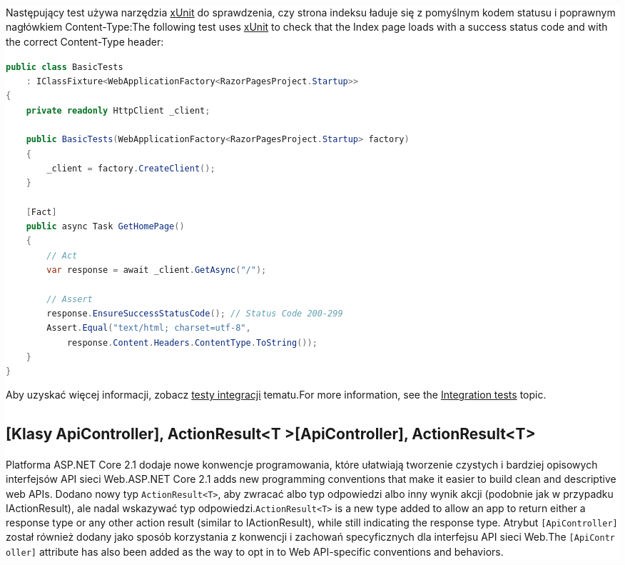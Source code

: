 <span data-ttu-id="da2d2-171">Następujący test używa narzędzia [xUnit](https://xunit.github.io/) do sprawdzenia, czy strona indeksu ładuje się z pomyślnym kodem statusu i poprawnym nagłówkiem Content-Type:</span><span class="sxs-lookup"><span data-stu-id="da2d2-171">The following test uses [xUnit](https://xunit.github.io/) to check that the Index page loads with a success status code and with the correct Content-Type header:</span></span>

```csharp
public class BasicTests
    : IClassFixture<WebApplicationFactory<RazorPagesProject.Startup>>
{
    private readonly HttpClient _client;

    public BasicTests(WebApplicationFactory<RazorPagesProject.Startup> factory)
    {
        _client = factory.CreateClient();
    }

    [Fact]
    public async Task GetHomePage()
    {
        // Act
        var response = await _client.GetAsync("/");

        // Assert
        response.EnsureSuccessStatusCode(); // Status Code 200-299
        Assert.Equal("text/html; charset=utf-8",
            response.Content.Headers.ContentType.ToString());
    }
}
```

<span data-ttu-id="da2d2-172">Aby uzyskać więcej informacji, zobacz [testy integracji](xref:test/integration-tests) tematu.</span><span class="sxs-lookup"><span data-stu-id="da2d2-172">For more information, see the [Integration tests](xref:test/integration-tests) topic.</span></span>

## <a name="apicontroller-actionresultt"></a><span data-ttu-id="da2d2-173">[Klasy ApiController], ActionResult\<T ></span><span class="sxs-lookup"><span data-stu-id="da2d2-173">[ApiController], ActionResult\<T></span></span>

<span data-ttu-id="da2d2-174">Platforma ASP.NET Core 2.1 dodaje nowe konwencje programowania, które ułatwiają tworzenie czystych i bardziej opisowych interfejsów API sieci Web.</span><span class="sxs-lookup"><span data-stu-id="da2d2-174">ASP.NET Core 2.1 adds new programming conventions that make it easier to build clean and descriptive web APIs.</span></span> <span data-ttu-id="da2d2-175">Dodano nowy typ `ActionResult<T>`, aby zwracać albo typ odpowiedzi albo inny wynik akcji (podobnie jak w przypadku IActionResult), ale nadal wskazywać typ odpowiedzi.</span><span class="sxs-lookup"><span data-stu-id="da2d2-175">`ActionResult<T>` is a new type added to allow an app to return either a response type or any other action result (similar to IActionResult), while still indicating the response type.</span></span> <span data-ttu-id="da2d2-176">Atrybut `[ApiController]` został również dodany jako sposób korzystania z konwencji i zachowań specyficznych dla interfejsu API sieci Web.</span><span class="sxs-lookup"><span data-stu-id="da2d2-176">The `[ApiController]` attribute has also been added as the way to opt in to Web API-specific conventions and behaviors.</span></span>
